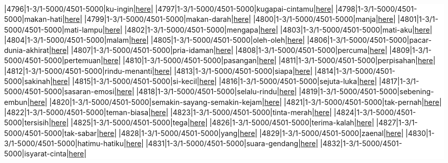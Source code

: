|4796|1-3/1-5000/4501-5000|ku-ingin|[here](https://cdn.jsdelivr.net/gh/guitarchord/cc1-3/1-5000/4501-5000/ku-ingin.webp)|
|4797|1-3/1-5000/4501-5000|kugapai-cintamu|[here](https://cdn.jsdelivr.net/gh/guitarchord/cc1-3/1-5000/4501-5000/kugapai-cintamu.webp)|
|4798|1-3/1-5000/4501-5000|makan-hati|[here](https://cdn.jsdelivr.net/gh/guitarchord/cc1-3/1-5000/4501-5000/makan-hati.webp)|
|4799|1-3/1-5000/4501-5000|makan-darah|[here](https://cdn.jsdelivr.net/gh/guitarchord/cc1-3/1-5000/4501-5000/makan-darah.webp)|
|4800|1-3/1-5000/4501-5000|manja|[here](https://cdn.jsdelivr.net/gh/guitarchord/cc1-3/1-5000/4501-5000/manja.webp)|
|4801|1-3/1-5000/4501-5000|mati-lampu|[here](https://cdn.jsdelivr.net/gh/guitarchord/cc1-3/1-5000/4501-5000/mati-lampu.webp)|
|4802|1-3/1-5000/4501-5000|mengapa|[here](https://cdn.jsdelivr.net/gh/guitarchord/cc1-3/1-5000/4501-5000/mengapa.webp)|
|4803|1-3/1-5000/4501-5000|mati-aku|[here](https://cdn.jsdelivr.net/gh/guitarchord/cc1-3/1-5000/4501-5000/mati-aku.webp)|
|4804|1-3/1-5000/4501-5000|malam|[here](https://cdn.jsdelivr.net/gh/guitarchord/cc1-3/1-5000/4501-5000/malam.webp)|
|4805|1-3/1-5000/4501-5000|oleh-oleh|[here](https://cdn.jsdelivr.net/gh/guitarchord/cc1-3/1-5000/4501-5000/oleh-oleh.webp)|
|4806|1-3/1-5000/4501-5000|pacar-dunia-akhirat|[here](https://cdn.jsdelivr.net/gh/guitarchord/cc1-3/1-5000/4501-5000/pacar-dunia-akhirat.webp)|
|4807|1-3/1-5000/4501-5000|pria-idaman|[here](https://cdn.jsdelivr.net/gh/guitarchord/cc1-3/1-5000/4501-5000/pria-idaman.webp)|
|4808|1-3/1-5000/4501-5000|percuma|[here](https://cdn.jsdelivr.net/gh/guitarchord/cc1-3/1-5000/4501-5000/percuma.webp)|
|4809|1-3/1-5000/4501-5000|pertemuan|[here](https://cdn.jsdelivr.net/gh/guitarchord/cc1-3/1-5000/4501-5000/pertemuan.webp)|
|4810|1-3/1-5000/4501-5000|pasangan|[here](https://cdn.jsdelivr.net/gh/guitarchord/cc1-3/1-5000/4501-5000/pasangan.webp)|
|4811|1-3/1-5000/4501-5000|perpisahan|[here](https://cdn.jsdelivr.net/gh/guitarchord/cc1-3/1-5000/4501-5000/perpisahan.webp)|
|4812|1-3/1-5000/4501-5000|rindu-menanti|[here](https://cdn.jsdelivr.net/gh/guitarchord/cc1-3/1-5000/4501-5000/rindu-menanti.webp)|
|4813|1-3/1-5000/4501-5000|siapa|[here](https://cdn.jsdelivr.net/gh/guitarchord/cc1-3/1-5000/4501-5000/siapa.webp)|
|4814|1-3/1-5000/4501-5000|sakinah|[here](https://cdn.jsdelivr.net/gh/guitarchord/cc1-3/1-5000/4501-5000/sakinah.webp)|
|4815|1-3/1-5000/4501-5000|si-kecil|[here](https://cdn.jsdelivr.net/gh/guitarchord/cc1-3/1-5000/4501-5000/si-kecil.webp)|
|4816|1-3/1-5000/4501-5000|sejuta-luka|[here](https://cdn.jsdelivr.net/gh/guitarchord/cc1-3/1-5000/4501-5000/sejuta-luka.webp)|
|4817|1-3/1-5000/4501-5000|sasaran-emosi|[here](https://cdn.jsdelivr.net/gh/guitarchord/cc1-3/1-5000/4501-5000/sasaran-emosi.webp)|
|4818|1-3/1-5000/4501-5000|selalu-rindu|[here](https://cdn.jsdelivr.net/gh/guitarchord/cc1-3/1-5000/4501-5000/selalu-rindu.webp)|
|4819|1-3/1-5000/4501-5000|sebening-embun|[here](https://cdn.jsdelivr.net/gh/guitarchord/cc1-3/1-5000/4501-5000/sebening-embun.webp)|
|4820|1-3/1-5000/4501-5000|semakin-sayang-semakin-kejam|[here](https://cdn.jsdelivr.net/gh/guitarchord/cc1-3/1-5000/4501-5000/semakin-sayang-semakin-kejam.webp)|
|4821|1-3/1-5000/4501-5000|tak-pernah|[here](https://cdn.jsdelivr.net/gh/guitarchord/cc1-3/1-5000/4501-5000/tak-pernah.webp)|
|4822|1-3/1-5000/4501-5000|teman-biasa|[here](https://cdn.jsdelivr.net/gh/guitarchord/cc1-3/1-5000/4501-5000/teman-biasa.webp)|
|4823|1-3/1-5000/4501-5000|tinta-merah|[here](https://cdn.jsdelivr.net/gh/guitarchord/cc1-3/1-5000/4501-5000/tinta-merah.webp)|
|4824|1-3/1-5000/4501-5000|tersisih|[here](https://cdn.jsdelivr.net/gh/guitarchord/cc1-3/1-5000/4501-5000/tersisih.webp)|
|4825|1-3/1-5000/4501-5000|tega|[here](https://cdn.jsdelivr.net/gh/guitarchord/cc1-3/1-5000/4501-5000/tega.webp)|
|4826|1-3/1-5000/4501-5000|terima-kalah|[here](https://cdn.jsdelivr.net/gh/guitarchord/cc1-3/1-5000/4501-5000/terima-kalah.webp)|
|4827|1-3/1-5000/4501-5000|tak-sabar|[here](https://cdn.jsdelivr.net/gh/guitarchord/cc1-3/1-5000/4501-5000/tak-sabar.webp)|
|4828|1-3/1-5000/4501-5000|yang|[here](https://cdn.jsdelivr.net/gh/guitarchord/cc1-3/1-5000/4501-5000/yang.webp)|
|4829|1-3/1-5000/4501-5000|zaenal|[here](https://cdn.jsdelivr.net/gh/guitarchord/cc1-3/1-5000/4501-5000/zaenal.webp)|
|4830|1-3/1-5000/4501-5000|hatimu-hatiku|[here](https://cdn.jsdelivr.net/gh/guitarchord/cc1-3/1-5000/4501-5000/hatimu-hatiku.webp)|
|4831|1-3/1-5000/4501-5000|suara-gendang|[here](https://cdn.jsdelivr.net/gh/guitarchord/cc1-3/1-5000/4501-5000/suara-gendang.webp)|
|4832|1-3/1-5000/4501-5000|isyarat-cinta|[here](https://cdn.jsdelivr.net/gh/guitarchord/cc1-3/1-5000/4501-5000/isyarat-cinta.webp)|